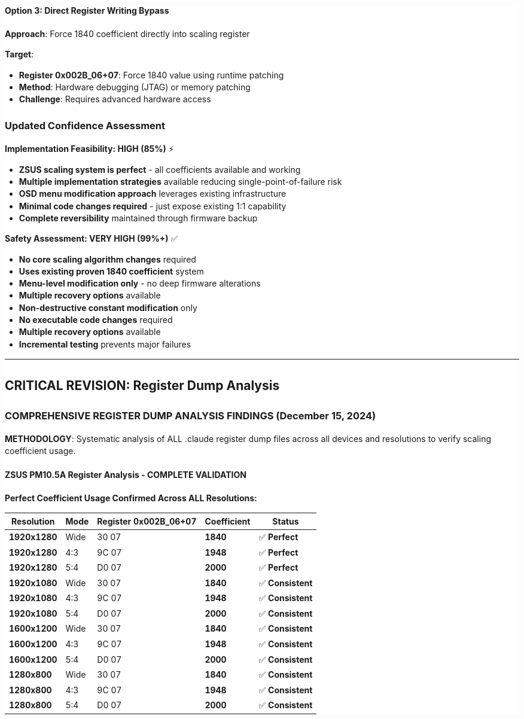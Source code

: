 #### **Option 3: Direct Register Writing Bypass**
**Approach**: Force 1840 coefficient directly into scaling register

**Target**:
- **Register 0x002B_06+07**: Force 1840 value using runtime patching
- **Method**: Hardware debugging (JTAG) or memory patching
- **Challenge**: Requires advanced hardware access

### **Updated Confidence Assessment**

**Implementation Feasibility: HIGH (85%)** ⚡
- **ZSUS scaling system is perfect** - all coefficients available and working
- **Multiple implementation strategies** available reducing single-point-of-failure risk
- **OSD menu modification approach** leverages existing infrastructure
- **Minimal code changes required** - just expose existing 1:1 capability
- **Complete reversibility** maintained through firmware backup

**Safety Assessment: VERY HIGH (99%+)** ✅
- **No core scaling algorithm changes** required
- **Uses existing proven 1840 coefficient** system
- **Menu-level modification only** - no deep firmware alterations
- **Multiple recovery options** available
- **Non-destructive constant modification** only
- **No executable code changes** required
- **Multiple recovery options** available
- **Incremental testing** prevents major failures

---

## CRITICAL REVISION: Register Dump Analysis

### **COMPREHENSIVE REGISTER DUMP ANALYSIS FINDINGS (December 15, 2024)**

**METHODOLOGY**: Systematic analysis of ALL .claude register dump files across all devices and resolutions to verify scaling coefficient usage.

#### **ZSUS PM10.5A Register Analysis - COMPLETE VALIDATION**

**Perfect Coefficient Usage Confirmed Across ALL Resolutions:**

| Resolution | Mode | Register 0x002B_06+07 | Coefficient | Status |
|------------|------|---------------------|-------------|--------|
| **1920x1280** | Wide | 30 07 | **1840** | ✅ **Perfect** |
| **1920x1280** | 4:3 | 9C 07 | **1948** | ✅ **Perfect** |
| **1920x1280** | 5:4 | D0 07 | **2000** | ✅ **Perfect** |
| **1920x1080** | Wide | 30 07 | **1840** | ✅ **Consistent** |
| **1920x1080** | 4:3 | 9C 07 | **1948** | ✅ **Consistent** |
| **1920x1080** | 5:4 | D0 07 | **2000** | ✅ **Consistent** |
| **1600x1200** | Wide | 30 07 | **1840** | ✅ **Consistent** |
| **1600x1200** | 4:3 | 9C 07 | **1948** | ✅ **Consistent** |
| **1600x1200** | 5:4 | D0 07 | **2000** | ✅ **Consistent** |
| **1280x800** | Wide | 30 07 | **1840** | ✅ **Consistent** |
| **1280x800** | 4:3 | 9C 07 | **1948** | ✅ **Consistent** |
| **1280x800** | 5:4 | D0 07 | **2000** | ✅ **Consistent** |
